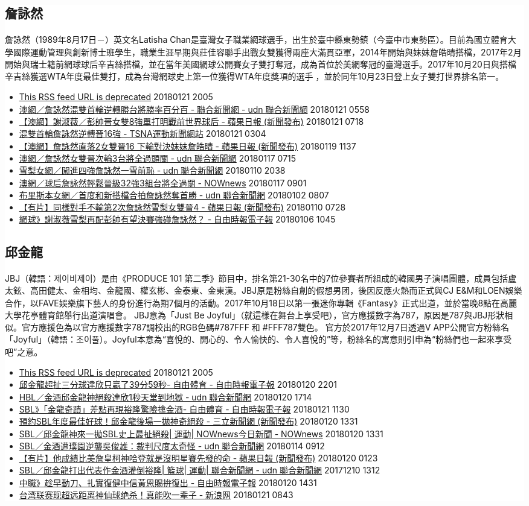 ## 詹詠然

詹詠然（1989年8月17日－）英文名Latisha Chan是臺灣女子職業網球選手，出生於臺中縣東勢鎮（今臺中市東勢區）。目前為國立體育大學國際運動管理與創新博士班學生，職業生涯早期與莊佳容聯手出戰女雙獲得兩座大滿貫亞軍，2014年開始與妹妹詹皓晴搭檔，2017年2月開始與瑞士籍前網球球后辛吉絲搭檔，並在當年美國網球公開賽女子雙打奪冠，成為首位於美網奪冠的臺灣選手。2017年10月20日與搭檔辛吉絲獲選WTA年度最佳雙打，成為台灣網球史上第一位獲得WTA年度獎項的選手 ，並於同年10月23日登上女子雙打世界排名第一。
- [This RSS feed URL is deprecated](0 "This RSS feed URL is deprecated") 20180121 2005
- [澳網／詹詠然混雙首輪逆轉勝台將勝率百分百 - 聯合新聞網 - udn 聯合新聞網](https://udn.com/news/story/7594/2941586?from=udn-catelistnews_ch2 "澳網／詹詠然混雙首輪逆轉勝台將勝率百分百 - 聯合新聞網 - udn 聯合新聞網") 20180121 0558
- [【澳網】謝淑薇／彭帥晉女雙8強單打明戰前世界球后 - 蘋果日報 (新聞發布)](https://tw.appledaily.com/new/realtime/20180121/1282643/ "【澳網】謝淑薇／彭帥晉女雙8強單打明戰前世界球后 - 蘋果日報 (新聞發布)") 20180121 0718
- [混雙首輪詹詠然逆轉晉16強 - TSNA運動新聞網站](http://www.tsna.com.tw/tw/news/show.php?num=16433&c=1 "混雙首輪詹詠然逆轉晉16強 - TSNA運動新聞網站") 20180121 0304
- [【澳網】詹詠然直落2女雙晉16 下輪對決妹妹詹皓晴 - 蘋果日報 (新聞發布)](https://tw.appledaily.com/new/realtime/20180119/1281739/ "【澳網】詹詠然直落2女雙晉16 下輪對決妹妹詹皓晴 - 蘋果日報 (新聞發布)") 20180119 1137
- [澳網／詹詠然女雙晉次輪3台將全過頭關 - udn 聯合新聞網](https://udn.com/news/story/7594/2934864 "澳網／詹詠然女雙晉次輪3台將全過頭關 - udn 聯合新聞網") 20180117 0715
- [雪梨女網／闖進四強詹詠然一雪前恥 - udn 聯合新聞網](https://udn.com/news/story/11313/2923439 "雪梨女網／闖進四強詹詠然一雪前恥 - udn 聯合新聞網") 20180110 2038
- [澳網／球后詹詠然輕鬆晉級32強3組台將全過關 - NOWnews](https://www.nownews.com/news/20180117/2684817 "澳網／球后詹詠然輕鬆晉級32強3組台將全過關 - NOWnews") 20180117 0901
- [布里斯本女網／首度和新搭檔合拍詹詠然奪首勝 - udn 聯合新聞網](https://udn.com/news/story/7005/2907704 "布里斯本女網／首度和新搭檔合拍詹詠然奪首勝 - udn 聯合新聞網") 20180102 0807
- [【有片】同樣對手不輸第2次詹詠然雪梨女雙晉4 - 蘋果日報 (新聞發布)](https://tw.appledaily.com/new/realtime/20180110/1275834/ "【有片】同樣對手不輸第2次詹詠然雪梨女雙晉4 - 蘋果日報 (新聞發布)") 20180110 0728
- [網球》謝淑薇雪梨再配彭帥有望決賽強碰詹詠然？ - 自由時報電子報](http://sports.ltn.com.tw/news/breakingnews/2304497 "網球》謝淑薇雪梨再配彭帥有望決賽強碰詹詠然？ - 自由時報電子報") 20180106 1045

## 邱金龍

JBJ（韓語：제이비제이）是由《PRODUCE 101 第二季》節目中，排名第21-30名中的7位參賽者所組成的韓國男子演唱團體，成員包括盧太鉉、高田健太、金相均、金龍國、權玄彬、金泰東、金東漢。JBJ原是粉絲自創的假想男团，後因反應火熱而正式與CJ E&M和LOEN娛樂合作，以FAVE娛樂旗下藝人的身份進行為期7個月的活動。2017年10月18日以第一張迷你專輯《Fantasy》正式出道，並於當晚8點在高麗大學花亭體育館舉行出道演唱會。
JBJ意為「Just Be Joyful」（就這樣在舞台上享受吧），官方應援數字為787，原因是787與JBJ形狀相似。官方應援色為以官方應援數字787調校出的RGB色碼#787FFF 和 #FFF787雙色。
官方於2017年12月7日透過V APP公開官方粉絲名「Joyful」（韓語：조이풀）。Joyful本意為“喜悅的、開心的、令人愉快的、令人喜悅的”等，粉絲名的寓意則引申為“粉絲們也一起來享受吧”之意。
- [This RSS feed URL is deprecated](0 "This RSS feed URL is deprecated") 20180121 2005
- [邱金龍超扯三分球達欣只贏了39分59秒- 自由體育 - 自由時報電子報](http://sports.ltn.com.tw/news/paper/1170342 "邱金龍超扯三分球達欣只贏了39分59秒- 自由體育 - 自由時報電子報") 20180120 2201
- [HBL／金酒邱金龍神絕殺達欣1秒天堂到地獄 - udn 聯合新聞網](https://udn.com/news/story/11313/2941365 "HBL／金酒邱金龍神絕殺達欣1秒天堂到地獄 - udn 聯合新聞網") 20180120 1714
- [SBL》「金龍奇蹟」差點再現裕隆驚險擒金酒- 自由體育 - 自由時報電子報](http://sports.ltn.com.tw/news/breakingnews/2318708 "SBL》「金龍奇蹟」差點再現裕隆驚險擒金酒- 自由體育 - 自由時報電子報") 20180121 1130
- [預約SBL年度最佳好球！邱金龍後場一拋神奇絕殺 - 三立新聞網 (新聞發布)](https://www.setn.com/News.aspx?NewsID=339626 "預約SBL年度最佳好球！邱金龍後場一拋神奇絕殺 - 三立新聞網 (新聞發布)") 20180120 1331
- [SBL／邱金龍神來一拋SBL史上最扯絕殺| 運動| NOWnews今日新聞 - NOWnews](https://www.nownews.com/news/20180120/2686957 "SBL／邱金龍神來一拋SBL史上最扯絕殺| 運動| NOWnews今日新聞 - NOWnews") 20180120 1331
- [SBL／金酒遭璞園逆襲吳俊雄：裁判尺度太奇怪 - udn 聯合新聞網](https://udn.com/news/story/7003/2929435 "SBL／金酒遭璞園逆襲吳俊雄：裁判尺度太奇怪 - udn 聯合新聞網") 20180114 0912
- [【有片】他成績比美詹皇柯神哈登就是沒明星賽先發的命 - 蘋果日報 (新聞發布)](https://tw.appledaily.com/new/realtime/20180120/1282101/ "【有片】他成績比美詹皇柯神哈登就是沒明星賽先發的命 - 蘋果日報 (新聞發布)") 20180120 0123
- [SBL／邱金龍打出代表作金酒灌倒裕隆| 籃球| 運動| 聯合新聞網 - udn 聯合新聞網](https://udn.com/news/story/7003/2867311 "SBL／邱金龍打出代表作金酒灌倒裕隆| 籃球| 運動| 聯合新聞網 - udn 聯合新聞網") 20171210 1312
- [中職》趁早動刀、扎實復健中信黃恩賜拚復出 - 自由時報電子報](http://sports.ltn.com.tw/news/breakingnews/2318149 "中職》趁早動刀、扎實復健中信黃恩賜拚復出 - 自由時報電子報") 20180120 1431
- [台湾联赛现超远距离神仙球绝杀！真能吹一辈子 - 新浪网](http://sports.sina.com.cn/cba/2018-01-21/doc-ifyqtwzv4633682.shtml "台湾联赛现超远距离神仙球绝杀！真能吹一辈子 - 新浪网") 20180121 0843
